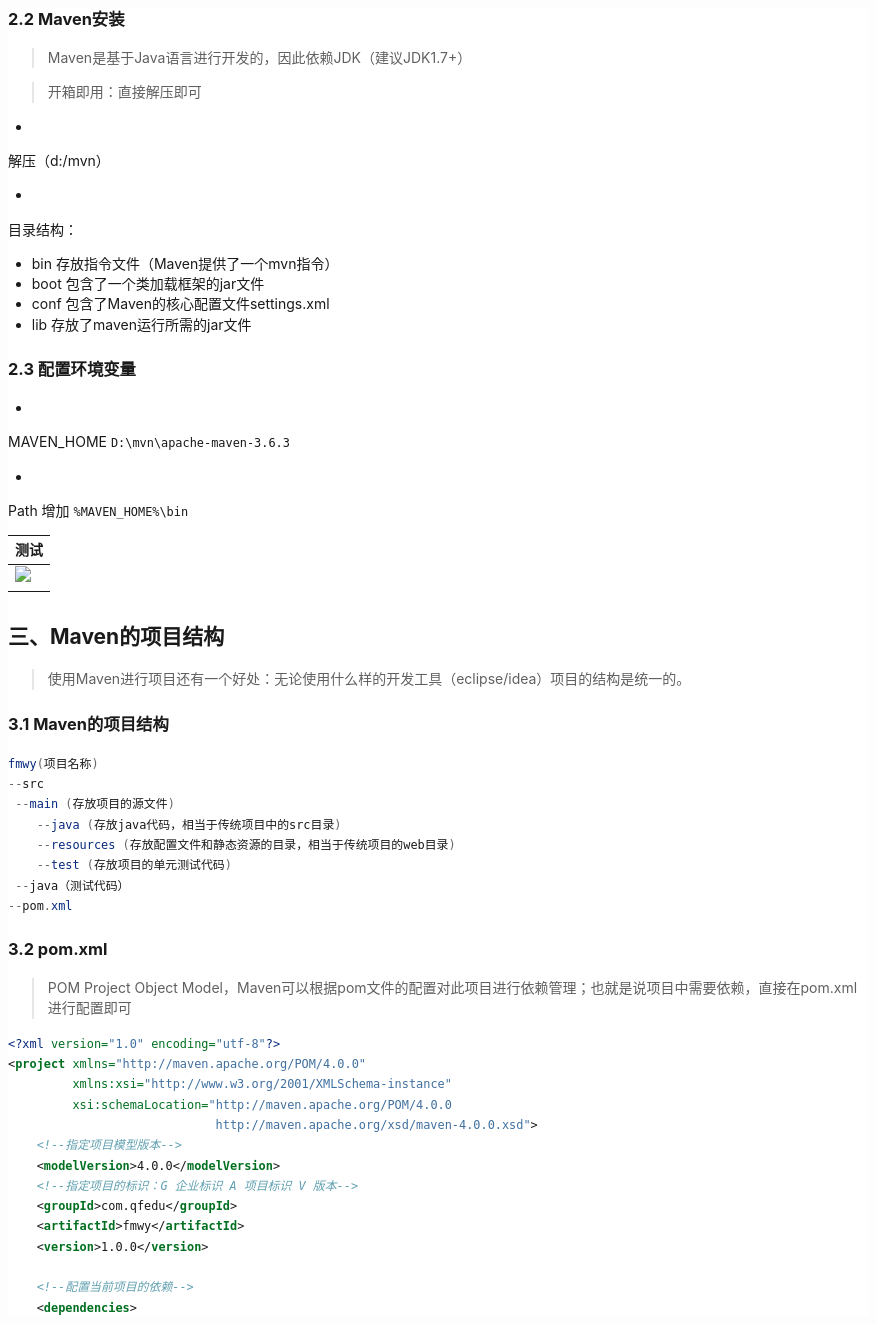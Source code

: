 ### 2.2 Maven安装

> Maven是基于Java语⾔进行开发的，因此依赖JDK（建议JDK1.7+）

> 开箱即用：直接解压即可


- 
解压（d:/mvn）

- 
目录结构：

   - bin 存放指令文件（Maven提供了⼀个mvn指令）
   - boot 包含了⼀个类加载框架的jar文件
   - conf 包含了Maven的核心配置文件settings.xml
   - lib 存放了maven运行所需的jar文件

### 2.3 配置环境变量

- 
MAVEN_HOME `D:\mvn\apache-maven-3.6.3`

- 
Path 增加 `%MAVEN_HOME%\bin`

| 测试 |
| --- |
| ![](https://gitee.com/shenzehui/image-repo/raw/master/img/202210051008808.png#alt=) |


## 三、Maven的项目结构

> 使用Maven进行项目还有一个好处：无论使用什么样的开发工具（eclipse/idea）项目的结构是统⼀的。


### 3.1 Maven的项目结构

```java
fmwy(项目名称)
--src
 --main (存放项目的源⽂件)
 	--java (存放java代码，相当于传统项目中的src⽬录)
 	--resources (存放配置⽂件和静态资源的目录，相当于传统项目的web目录)
 	--test (存放项目的单元测试代码)
 --java（测试代码）
--pom.xml
```

### 3.2 pom.xml

> POM Project Object Model，Maven可以根据pom文件的配置对此项目进行依赖管理；也就是说项目中需要依赖，直接在pom.xml进行配置即可


```xml
<?xml version="1.0" encoding="utf-8"?>
<project xmlns="http://maven.apache.org/POM/4.0.0"
         xmlns:xsi="http://www.w3.org/2001/XMLSchema-instance"
         xsi:schemaLocation="http://maven.apache.org/POM/4.0.0
                             http://maven.apache.org/xsd/maven-4.0.0.xsd">
    <!--指定项⽬模型版本-->
    <modelVersion>4.0.0</modelVersion>
    <!--指定项⽬的标识：G 企业标识 A 项目标识 V 版本-->
    <groupId>com.qfedu</groupId>
    <artifactId>fmwy</artifactId>
    <version>1.0.0</version>

    <!--配置当前项目的依赖-->
    <dependencies>
```